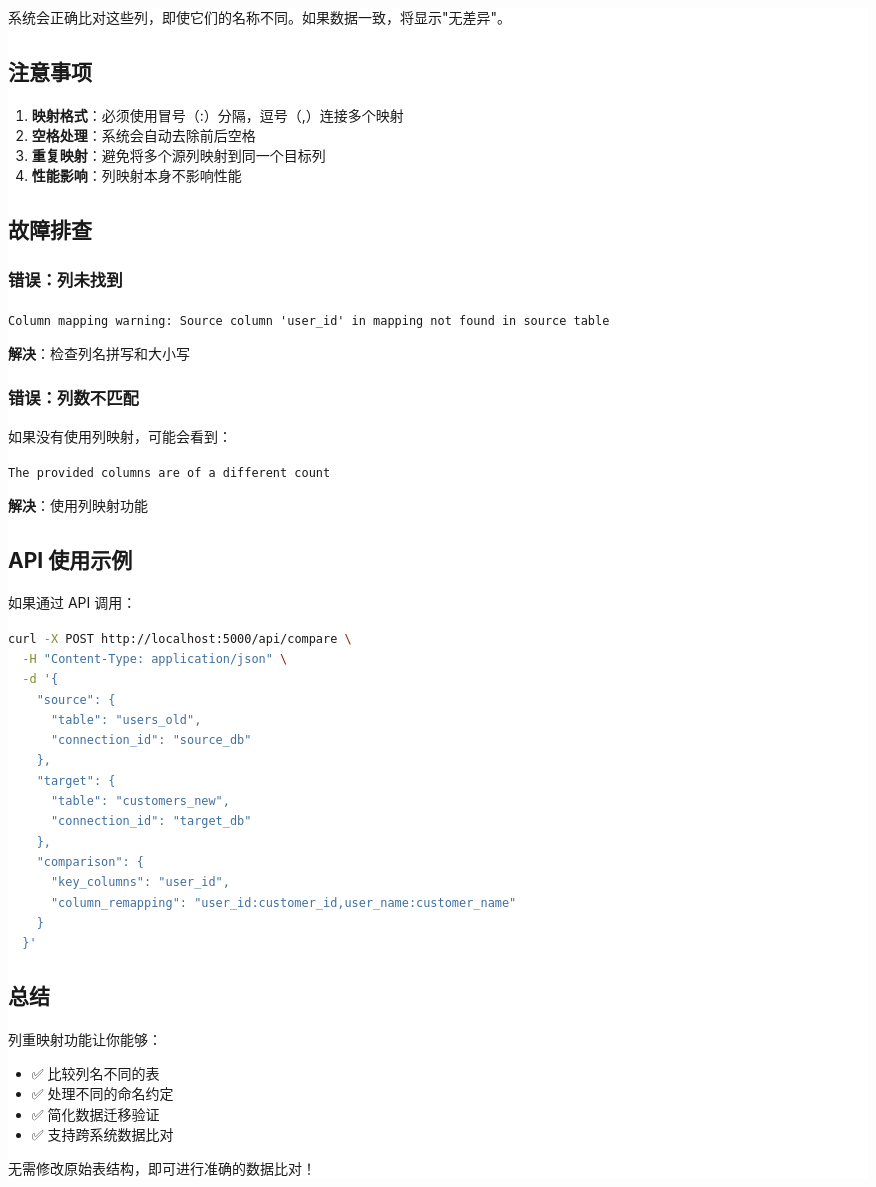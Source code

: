 系统会正确比对这些列，即使它们的名称不同。如果数据一致，将显示"无差异"。

## 注意事项

1. **映射格式**：必须使用冒号（:）分隔，逗号（,）连接多个映射
2. **空格处理**：系统会自动去除前后空格
3. **重复映射**：避免将多个源列映射到同一个目标列
4. **性能影响**：列映射本身不影响性能

## 故障排查

### 错误：列未找到
```
Column mapping warning: Source column 'user_id' in mapping not found in source table
```
**解决**：检查列名拼写和大小写

### 错误：列数不匹配
如果没有使用列映射，可能会看到：
```
The provided columns are of a different count
```
**解决**：使用列映射功能

## API 使用示例

如果通过 API 调用：

```bash
curl -X POST http://localhost:5000/api/compare \
  -H "Content-Type: application/json" \
  -d '{
    "source": {
      "table": "users_old",
      "connection_id": "source_db"
    },
    "target": {
      "table": "customers_new",
      "connection_id": "target_db"
    },
    "comparison": {
      "key_columns": "user_id",
      "column_remapping": "user_id:customer_id,user_name:customer_name"
    }
  }'
```

## 总结

列重映射功能让你能够：
- ✅ 比较列名不同的表
- ✅ 处理不同的命名约定
- ✅ 简化数据迁移验证
- ✅ 支持跨系统数据比对

无需修改原始表结构，即可进行准确的数据比对！